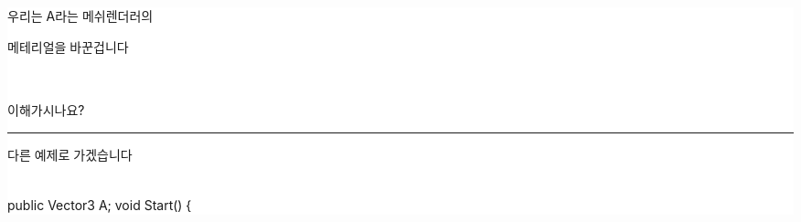 <div class="se-section se-section-text se-l-default">
<div class="se-module se-module-text">
<p class="se-text-paragraph se-text-paragraph-align-" id="SE-ae038759-d478-498e-9c23-4753eb3271b0" style=""><span class="se-fs- se-ff-" id="SE-f0f16006-adfc-45a4-a0dc-4b5de481d21e" style="">우리는 A라는 메쉬렌더러의</span></p><p class="se-text-paragraph se-text-paragraph-align-" id="SE-8494cc11-cfda-4cc0-b77b-74ce94699fd2" style=""><span class="se-fs- se-ff-" id="SE-650b4503-4d0e-4360-b15c-20975041b751" style="">메테리얼을 바꾼겁니다</span></p><p class="se-text-paragraph se-text-paragraph-align-" id="SE-bc1f0b88-5d61-49a1-b40b-706d651078e9" style=""><span class="se-fs- se-ff-" id="SE-16245fab-a11f-44c8-a964-2ce3c2ed7ee4" style="">​</span></p><p class="se-text-paragraph se-text-paragraph-align-" id="SE-249ebd36-4103-4a68-b34f-843131697d35" style=""><span class="se-fs- se-ff-" id="SE-06ad2ec7-8592-47a9-bb36-f96791414a9a" style="">이해가시나요?</span></p>
</div>
</div>
</div>
</div> <div class="se-component se-horizontalLine se-l-line1" id="SE-fbc42ffa-97f7-47dd-9b5e-a0fc04acef18">
<div class="se-component-content">
<div class="se-section se-section-horizontalLine se-l-line1 se-section-align-">
<div class="se-module se-module-horizontalLine">
<hr class="se-hr"/>
</div>
</div>
</div>
</div> <div class="se-component se-text se-l-default" id="SE-cb78e76e-75d3-4d95-9a19-ed22aa697e20">
<div class="se-component-content">
<div class="se-section se-section-text se-l-default">
<div class="se-module se-module-text">
<p class="se-text-paragraph se-text-paragraph-align-" id="SE-48b59c59-f61a-4eb0-ba27-681d2891280c" style=""><span class="se-fs- se-ff-" id="SE-886cc02c-7611-4975-8946-585d78977aaf" style="">다른 예제로 가겠습니다</span></p>
</div>
</div>
</div>
</div> <div class="se-component se-image se-l-default" id="SE-10aa542f-5afe-4550-9751-6a343e5b7e62">
<div class="se-component-content se-component-content-normal">
<div class="se-section se-section-image se-l-default se-section-align-" style="max-width:656px;">
<div class="se-module se-module-image" style="">
<a class="se-module-image-link __se_image_link __se_link" data-linkdata='{"id" : "SE-10aa542f-5afe-4550-9751-6a343e5b7e62", "src" : "https://postfiles.pstatic.net/MjAyMTExMzBfMjE3/MDAxNjM4MjgxNDIyNTIx._I5HedkQK0gU8yUapneThxvIlzLryxQXri0rNppJGAAg.bqQIOcsyP1P-B5_f7ClUNyEgrPQQ2NTK1q2z2muL3ikg.PNG.dls32208/image.png", "originalWidth" : "656", "originalHeight" : "367", "linkUse" : "false", "link" : ""}' data-linktype="img" href="#" onclick="return false;" style="">
<img alt="" class="se-image-resource" data-height="367" data-lazy-src="https://postfiles.pstatic.net/MjAyMTExMzBfMjE3/MDAxNjM4MjgxNDIyNTIx._I5HedkQK0gU8yUapneThxvIlzLryxQXri0rNppJGAAg.bqQIOcsyP1P-B5_f7ClUNyEgrPQQ2NTK1q2z2muL3ikg.PNG.dls32208/image.png?type=w966" data-width="656" src="https://postfiles.pstatic.net/MjAyMTExMzBfMjE3/MDAxNjM4MjgxNDIyNTIx._I5HedkQK0gU8yUapneThxvIlzLryxQXri0rNppJGAAg.bqQIOcsyP1P-B5_f7ClUNyEgrPQQ2NTK1q2z2muL3ikg.PNG.dls32208/image.png?type=w80_blur"/>
</a>
</div>
</div>
</div>
</div>
<div class="se-component se-code se-l-code_black" id="SE-336addbc-2b31-417b-8992-5efecfd2e034">
<div class="se-component-content">
<div class="se-section se-section-code se-l-code_black">
<div class="se-module se-module-code se-fs-fs13">
<div class="se-code-source">
<div class="__se_code_view language-javascript">    public Vector3 A;
    void Start()
    {
